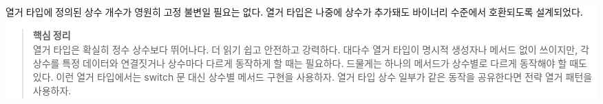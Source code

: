열거 타입에 정의된 상수 개수가 영원히 고정 불변일 필요는 없다. 열거 타입은 나중에 상수가 추가돼도 바이너리 수준에서 호환되도록 설계되었다.


> **핵심 정리**
> <br/>
> 열거 타입은 확실히 정수 상수보다 뛰어나다. 더 읽기 쉽고 안전하고 강력하다.
> 대다수 열거 타입이 명시적 생성자나 메서드 없이 쓰이지만, 각 상수를 특정 데이터와
> 연결짓거나 상수마다 다르게 동작하게 할 때는 필요하다. 드물게는 하나의 메서드가 
> 상수별로 다르게 동작해야 할 때도 있다. 이런 열거 타입에서는 switch 문 대신 상수별 메서드
> 구현을 사용하자. 열거 타입 상수 일부가 같은 동작을 공유한다면 전략 열거 패턴을 사용하자.